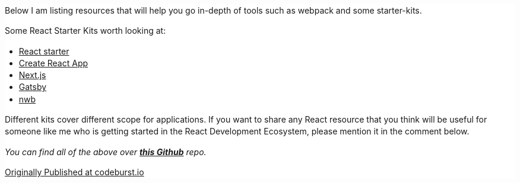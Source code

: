 Below I am listing resources that will help you go in-depth of tools such as webpack and some starter-kits.

Some React Starter Kits worth looking at:

- [React starter](https://reactstarter.com/)
- [Create React App](https://github.com/facebookincubator/create-react-app)
- [Next.js](https://github.com/zeit/next.js/)
- [Gatsby](https://gist.github.com/gatsbyjs.org)
- [nwb](https://github.com/insin/nwb)

Different kits cover different scope for applications. If you want to share any React resource that you think will be useful for someone like me who is getting started in the React Development Ecosystem, please mention it in the comment below.

_You can find all of the above over_ [**_this Github_**](https://github.com/amandeepmittal/react-app-bootsrapping) _repo._

[Originally Published at codeburst.io](https://codeburst.io/how-to-setup-a-react-app-from-scratch-860bad109837)
